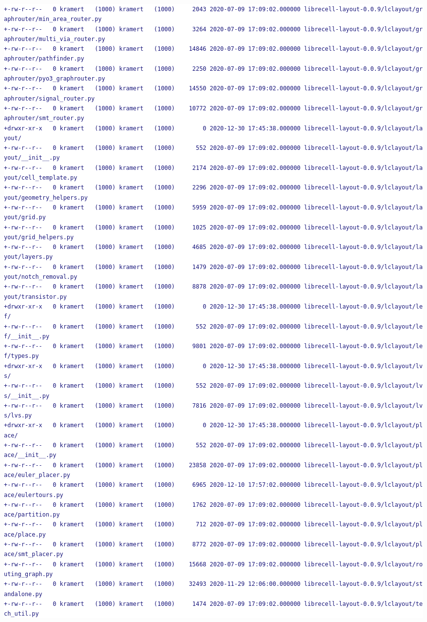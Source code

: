 ```diff
+-rw-r--r--   0 kramert   (1000) kramert   (1000)     2043 2020-07-09 17:09:02.000000 librecell-layout-0.0.9/lclayout/graphrouter/min_area_router.py
+-rw-r--r--   0 kramert   (1000) kramert   (1000)     3264 2020-07-09 17:09:02.000000 librecell-layout-0.0.9/lclayout/graphrouter/multi_via_router.py
+-rw-r--r--   0 kramert   (1000) kramert   (1000)    14846 2020-07-09 17:09:02.000000 librecell-layout-0.0.9/lclayout/graphrouter/pathfinder.py
+-rw-r--r--   0 kramert   (1000) kramert   (1000)     2250 2020-07-09 17:09:02.000000 librecell-layout-0.0.9/lclayout/graphrouter/pyo3_graphrouter.py
+-rw-r--r--   0 kramert   (1000) kramert   (1000)    14550 2020-07-09 17:09:02.000000 librecell-layout-0.0.9/lclayout/graphrouter/signal_router.py
+-rw-r--r--   0 kramert   (1000) kramert   (1000)    10772 2020-07-09 17:09:02.000000 librecell-layout-0.0.9/lclayout/graphrouter/smt_router.py
+drwxr-xr-x   0 kramert   (1000) kramert   (1000)        0 2020-12-30 17:45:38.000000 librecell-layout-0.0.9/lclayout/layout/
+-rw-r--r--   0 kramert   (1000) kramert   (1000)      552 2020-07-09 17:09:02.000000 librecell-layout-0.0.9/lclayout/layout/__init__.py
+-rw-r--r--   0 kramert   (1000) kramert   (1000)     2174 2020-07-09 17:09:02.000000 librecell-layout-0.0.9/lclayout/layout/cell_template.py
+-rw-r--r--   0 kramert   (1000) kramert   (1000)     2296 2020-07-09 17:09:02.000000 librecell-layout-0.0.9/lclayout/layout/geometry_helpers.py
+-rw-r--r--   0 kramert   (1000) kramert   (1000)     5959 2020-07-09 17:09:02.000000 librecell-layout-0.0.9/lclayout/layout/grid.py
+-rw-r--r--   0 kramert   (1000) kramert   (1000)     1025 2020-07-09 17:09:02.000000 librecell-layout-0.0.9/lclayout/layout/grid_helpers.py
+-rw-r--r--   0 kramert   (1000) kramert   (1000)     4685 2020-07-09 17:09:02.000000 librecell-layout-0.0.9/lclayout/layout/layers.py
+-rw-r--r--   0 kramert   (1000) kramert   (1000)     1479 2020-07-09 17:09:02.000000 librecell-layout-0.0.9/lclayout/layout/notch_removal.py
+-rw-r--r--   0 kramert   (1000) kramert   (1000)     8878 2020-07-09 17:09:02.000000 librecell-layout-0.0.9/lclayout/layout/transistor.py
+drwxr-xr-x   0 kramert   (1000) kramert   (1000)        0 2020-12-30 17:45:38.000000 librecell-layout-0.0.9/lclayout/lef/
+-rw-r--r--   0 kramert   (1000) kramert   (1000)      552 2020-07-09 17:09:02.000000 librecell-layout-0.0.9/lclayout/lef/__init__.py
+-rw-r--r--   0 kramert   (1000) kramert   (1000)     9801 2020-07-09 17:09:02.000000 librecell-layout-0.0.9/lclayout/lef/types.py
+drwxr-xr-x   0 kramert   (1000) kramert   (1000)        0 2020-12-30 17:45:38.000000 librecell-layout-0.0.9/lclayout/lvs/
+-rw-r--r--   0 kramert   (1000) kramert   (1000)      552 2020-07-09 17:09:02.000000 librecell-layout-0.0.9/lclayout/lvs/__init__.py
+-rw-r--r--   0 kramert   (1000) kramert   (1000)     7816 2020-07-09 17:09:02.000000 librecell-layout-0.0.9/lclayout/lvs/lvs.py
+drwxr-xr-x   0 kramert   (1000) kramert   (1000)        0 2020-12-30 17:45:38.000000 librecell-layout-0.0.9/lclayout/place/
+-rw-r--r--   0 kramert   (1000) kramert   (1000)      552 2020-07-09 17:09:02.000000 librecell-layout-0.0.9/lclayout/place/__init__.py
+-rw-r--r--   0 kramert   (1000) kramert   (1000)    23858 2020-07-09 17:09:02.000000 librecell-layout-0.0.9/lclayout/place/euler_placer.py
+-rw-r--r--   0 kramert   (1000) kramert   (1000)     6965 2020-12-10 17:57:02.000000 librecell-layout-0.0.9/lclayout/place/eulertours.py
+-rw-r--r--   0 kramert   (1000) kramert   (1000)     1762 2020-07-09 17:09:02.000000 librecell-layout-0.0.9/lclayout/place/partition.py
+-rw-r--r--   0 kramert   (1000) kramert   (1000)      712 2020-07-09 17:09:02.000000 librecell-layout-0.0.9/lclayout/place/place.py
+-rw-r--r--   0 kramert   (1000) kramert   (1000)     8772 2020-07-09 17:09:02.000000 librecell-layout-0.0.9/lclayout/place/smt_placer.py
+-rw-r--r--   0 kramert   (1000) kramert   (1000)    15668 2020-07-09 17:09:02.000000 librecell-layout-0.0.9/lclayout/routing_graph.py
+-rw-r--r--   0 kramert   (1000) kramert   (1000)    32493 2020-11-29 12:06:00.000000 librecell-layout-0.0.9/lclayout/standalone.py
+-rw-r--r--   0 kramert   (1000) kramert   (1000)     1474 2020-07-09 17:09:02.000000 librecell-layout-0.0.9/lclayout/tech_util.py
```